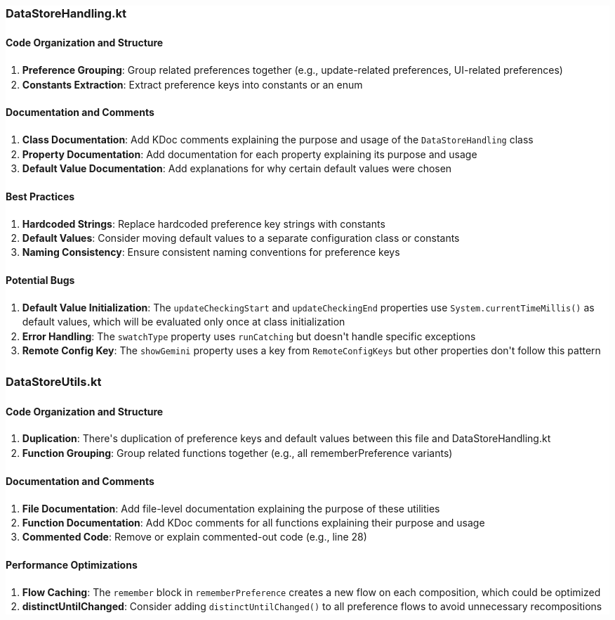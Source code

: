 ### DataStoreHandling.kt

#### Code Organization and Structure

1. **Preference Grouping**: Group related preferences together (e.g., update-related preferences, UI-related
   preferences)
2. **Constants Extraction**: Extract preference keys into constants or an enum

#### Documentation and Comments

1. **Class Documentation**: Add KDoc comments explaining the purpose and usage of the `DataStoreHandling` class
2. **Property Documentation**: Add documentation for each property explaining its purpose and usage
3. **Default Value Documentation**: Add explanations for why certain default values were chosen

#### Best Practices

1. **Hardcoded Strings**: Replace hardcoded preference key strings with constants
2. **Default Values**: Consider moving default values to a separate configuration class or constants
3. **Naming Consistency**: Ensure consistent naming conventions for preference keys

#### Potential Bugs

1. **Default Value Initialization**: The `updateCheckingStart` and `updateCheckingEnd` properties use
   `System.currentTimeMillis()` as default values, which will be evaluated only once at class initialization
2. **Error Handling**: The `swatchType` property uses `runCatching` but doesn't handle specific exceptions
3. **Remote Config Key**: The `showGemini` property uses a key from `RemoteConfigKeys` but other properties don't follow
   this pattern

### DataStoreUtils.kt

#### Code Organization and Structure

1. **Duplication**: There's duplication of preference keys and default values between this file and DataStoreHandling.kt
2. **Function Grouping**: Group related functions together (e.g., all rememberPreference variants)

#### Documentation and Comments

1. **File Documentation**: Add file-level documentation explaining the purpose of these utilities
2. **Function Documentation**: Add KDoc comments for all functions explaining their purpose and usage
3. **Commented Code**: Remove or explain commented-out code (e.g., line 28)

#### Performance Optimizations

1. **Flow Caching**: The `remember` block in `rememberPreference` creates a new flow on each composition, which could be
   optimized
2. **distinctUntilChanged**: Consider adding `distinctUntilChanged()` to all preference flows to avoid unnecessary
   recompositions
